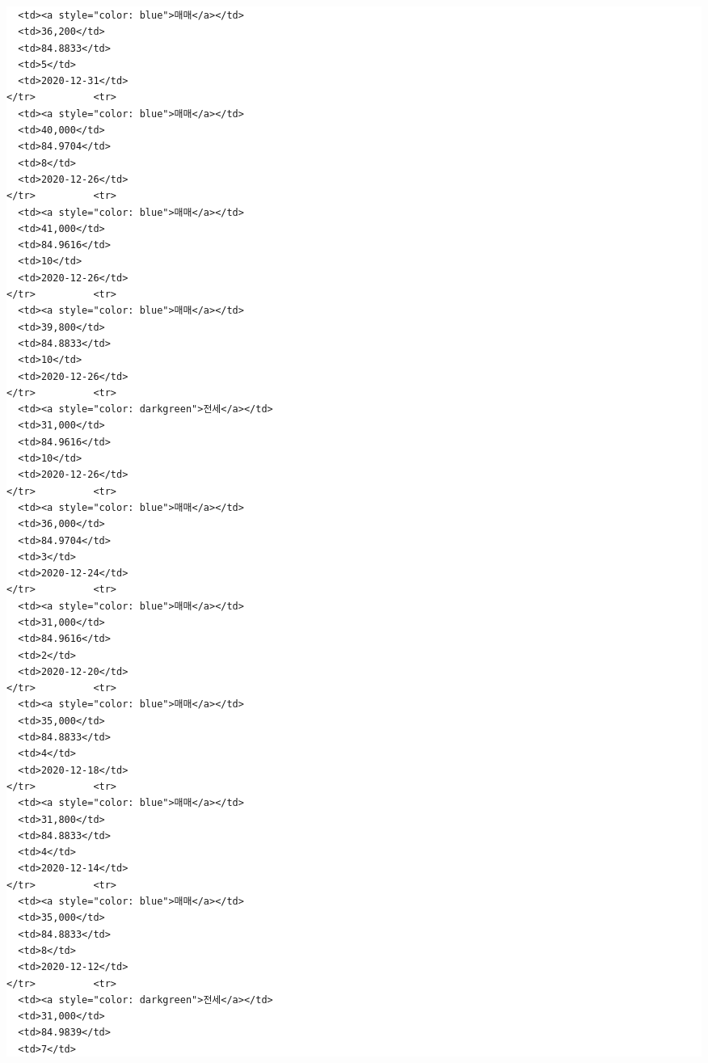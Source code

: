       <td><a style="color: blue">매매</a></td>
      <td>36,200</td>
      <td>84.8833</td>
      <td>5</td>
      <td>2020-12-31</td>
    </tr>          <tr>
      <td><a style="color: blue">매매</a></td>
      <td>40,000</td>
      <td>84.9704</td>
      <td>8</td>
      <td>2020-12-26</td>
    </tr>          <tr>
      <td><a style="color: blue">매매</a></td>
      <td>41,000</td>
      <td>84.9616</td>
      <td>10</td>
      <td>2020-12-26</td>
    </tr>          <tr>
      <td><a style="color: blue">매매</a></td>
      <td>39,800</td>
      <td>84.8833</td>
      <td>10</td>
      <td>2020-12-26</td>
    </tr>          <tr>
      <td><a style="color: darkgreen">전세</a></td>
      <td>31,000</td>
      <td>84.9616</td>
      <td>10</td>
      <td>2020-12-26</td>
    </tr>          <tr>
      <td><a style="color: blue">매매</a></td>
      <td>36,000</td>
      <td>84.9704</td>
      <td>3</td>
      <td>2020-12-24</td>
    </tr>          <tr>
      <td><a style="color: blue">매매</a></td>
      <td>31,000</td>
      <td>84.9616</td>
      <td>2</td>
      <td>2020-12-20</td>
    </tr>          <tr>
      <td><a style="color: blue">매매</a></td>
      <td>35,000</td>
      <td>84.8833</td>
      <td>4</td>
      <td>2020-12-18</td>
    </tr>          <tr>
      <td><a style="color: blue">매매</a></td>
      <td>31,800</td>
      <td>84.8833</td>
      <td>4</td>
      <td>2020-12-14</td>
    </tr>          <tr>
      <td><a style="color: blue">매매</a></td>
      <td>35,000</td>
      <td>84.8833</td>
      <td>8</td>
      <td>2020-12-12</td>
    </tr>          <tr>
      <td><a style="color: darkgreen">전세</a></td>
      <td>31,000</td>
      <td>84.9839</td>
      <td>7</td>